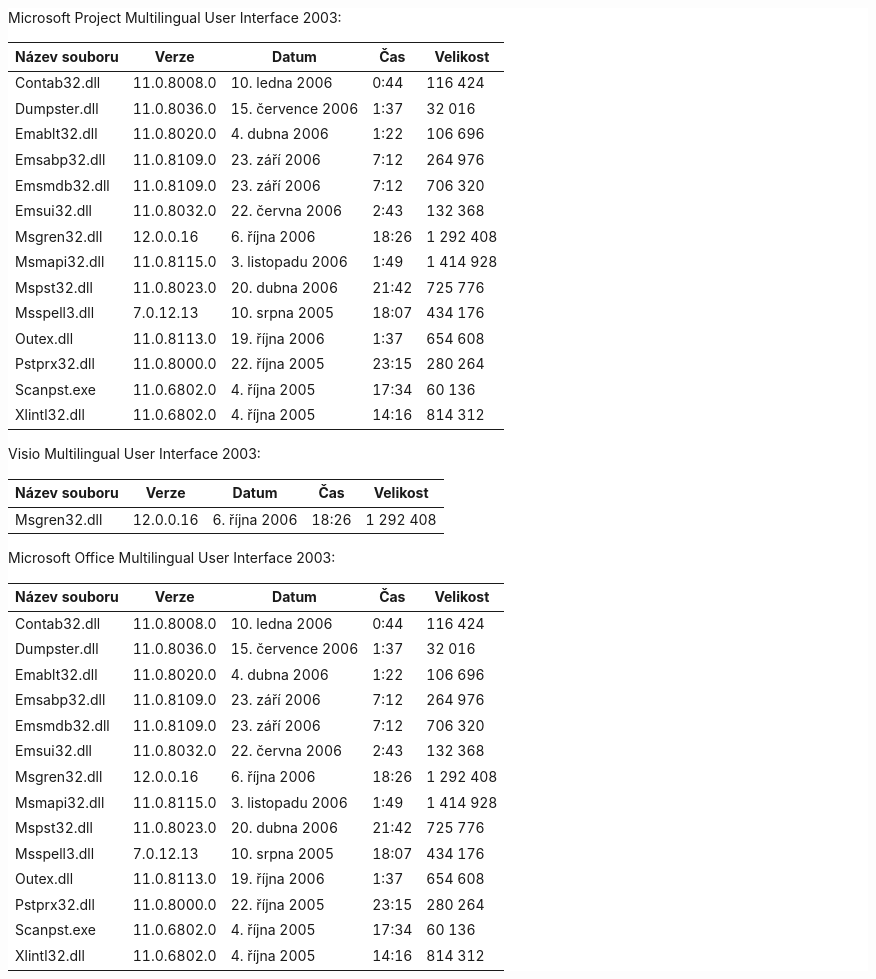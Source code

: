 Microsoft Project Multilingual User Interface 2003:

| Název souboru | Verze       | Datum             | Čas   | Velikost  |
|---------------|-------------|-------------------|-------|-----------|
| Contab32.dll  | 11.0.8008.0 | 10. ledna 2006    | 0:44  | 116 424   |
| Dumpster.dll  | 11.0.8036.0 | 15. července 2006 | 1:37  | 32 016    |
| Emablt32.dll  | 11.0.8020.0 | 4. dubna 2006     | 1:22  | 106 696   |
| Emsabp32.dll  | 11.0.8109.0 | 23. září 2006     | 7:12  | 264 976   |
| Emsmdb32.dll  | 11.0.8109.0 | 23. září 2006     | 7:12  | 706 320   |
| Emsui32.dll   | 11.0.8032.0 | 22. června 2006   | 2:43  | 132 368   |
| Msgren32.dll  | 12.0.0.16   | 6. října 2006     | 18:26 | 1 292 408 |
| Msmapi32.dll  | 11.0.8115.0 | 3. listopadu 2006 | 1:49  | 1 414 928 |
| Mspst32.dll   | 11.0.8023.0 | 20. dubna 2006    | 21:42 | 725 776   |
| Msspell3.dll  | 7.0.12.13   | 10. srpna 2005    | 18:07 | 434 176   |
| Outex.dll     | 11.0.8113.0 | 19. října 2006    | 1:37  | 654 608   |
| Pstprx32.dll  | 11.0.8000.0 | 22. října 2005    | 23:15 | 280 264   |
| Scanpst.exe   | 11.0.6802.0 | 4. října 2005     | 17:34 | 60 136    |
| Xlintl32.dll  | 11.0.6802.0 | 4. října 2005     | 14:16 | 814 312   |

Visio Multilingual User Interface 2003:

| Název souboru | Verze     | Datum         | Čas   | Velikost  |
|---------------|-----------|---------------|-------|-----------|
| Msgren32.dll  | 12.0.0.16 | 6. října 2006 | 18:26 | 1 292 408 |

Microsoft Office Multilingual User Interface 2003:

| Název souboru | Verze       | Datum             | Čas   | Velikost  |
|---------------|-------------|-------------------|-------|-----------|
| Contab32.dll  | 11.0.8008.0 | 10. ledna 2006    | 0:44  | 116 424   |
| Dumpster.dll  | 11.0.8036.0 | 15. července 2006 | 1:37  | 32 016    |
| Emablt32.dll  | 11.0.8020.0 | 4. dubna 2006     | 1:22  | 106 696   |
| Emsabp32.dll  | 11.0.8109.0 | 23. září 2006     | 7:12  | 264 976   |
| Emsmdb32.dll  | 11.0.8109.0 | 23. září 2006     | 7:12  | 706 320   |
| Emsui32.dll   | 11.0.8032.0 | 22. června 2006   | 2:43  | 132 368   |
| Msgren32.dll  | 12.0.0.16   | 6. října 2006     | 18:26 | 1 292 408 |
| Msmapi32.dll  | 11.0.8115.0 | 3. listopadu 2006 | 1:49  | 1 414 928 |
| Mspst32.dll   | 11.0.8023.0 | 20. dubna 2006    | 21:42 | 725 776   |
| Msspell3.dll  | 7.0.12.13   | 10. srpna 2005    | 18:07 | 434 176   |
| Outex.dll     | 11.0.8113.0 | 19. října 2006    | 1:37  | 654 608   |
| Pstprx32.dll  | 11.0.8000.0 | 22. října 2005    | 23:15 | 280 264   |
| Scanpst.exe   | 11.0.6802.0 | 4. října 2005     | 17:34 | 60 136    |
| Xlintl32.dll  | 11.0.6802.0 | 4. října 2005     | 14:16 | 814 312   |

